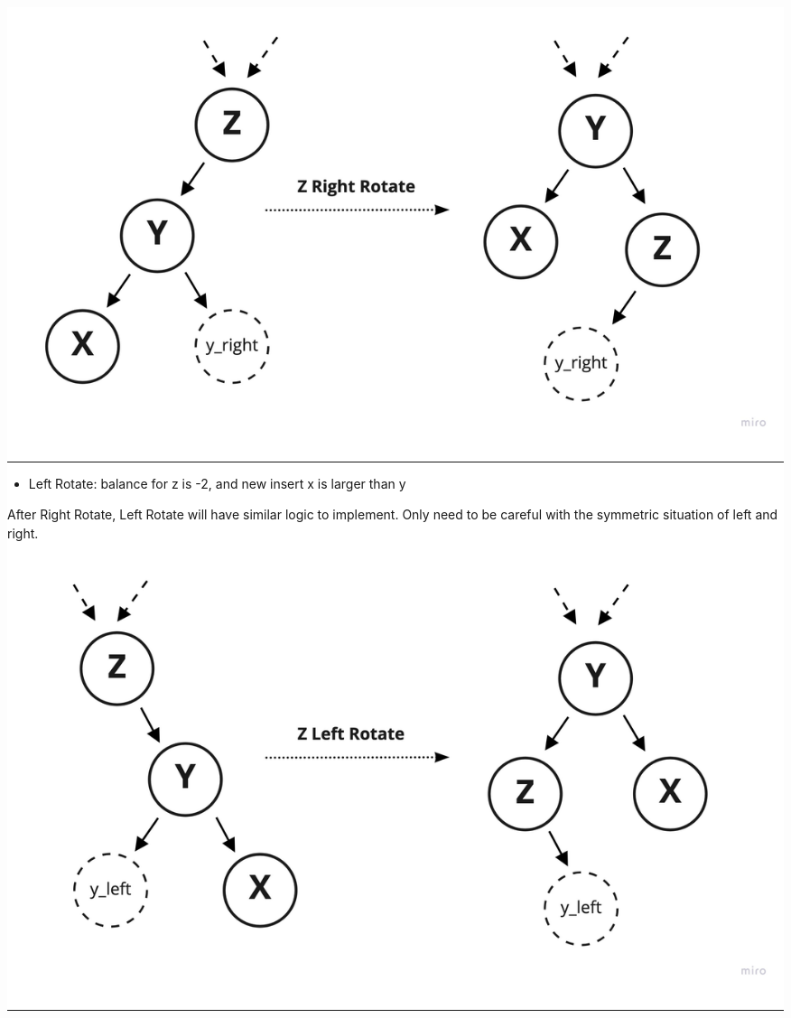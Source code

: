![AVL%20Tree%20Analysis%20ac42f155ae4e405ead830e913a1676c2/Mind_Map_-_Frame_1.jpg](AVL%20Tree%20Analysis%20ac42f155ae4e405ead830e913a1676c2/Mind_Map_-_Frame_1.jpg)

---

- Left Rotate: balance for z is -2, and new insert x is larger than y

After Right Rotate, Left Rotate will have similar logic to implement. Only need to be careful with the symmetric situation of left and right.

![AVL%20Tree%20Analysis%20ac42f155ae4e405ead830e913a1676c2/Mind_Map_-_Frame_2.jpg](AVL%20Tree%20Analysis%20ac42f155ae4e405ead830e913a1676c2/Mind_Map_-_Frame_2.jpg)

---